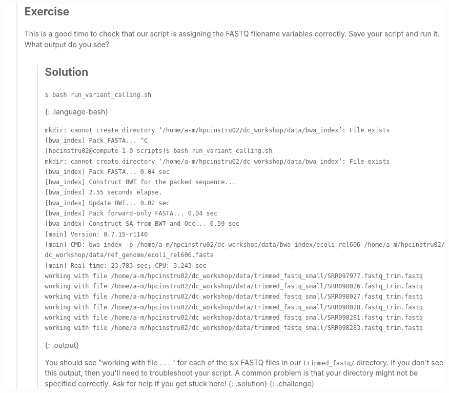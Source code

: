 
> ## Exercise
>
> This is a good time to check that our script is assigning the FASTQ filename variables correctly. Save your script and run
> it. What output do you see?
>
>> ## Solution
>>
>> ~~~
>> $ bash run_variant_calling.sh
>> ~~~
>> {: .language-bash}
>>
>> ~~~
>> mkdir: cannot create directory ‘/home/a-m/hpcinstru02/dc_workshop/data/bwa_index’: File exists
>> [bwa_index] Pack FASTA... ^C
>> [hpcinstru02@compute-1-0 scripts]$ bash run_variant_calling.sh
>> mkdir: cannot create directory ‘/home/a-m/hpcinstru02/dc_workshop/data/bwa_index’: File exists
>> [bwa_index] Pack FASTA... 0.04 sec
>> [bwa_index] Construct BWT for the packed sequence...
>> [bwa_index] 2.55 seconds elapse.
>> [bwa_index] Update BWT... 0.02 sec
>> [bwa_index] Pack forward-only FASTA... 0.04 sec
>> [bwa_index] Construct SA from BWT and Occ... 0.59 sec
>> [main] Version: 0.7.15-r1140
>> [main] CMD: bwa index -p /home/a-m/hpcinstru02/dc_workshop/data/bwa_index/ecoli_rel606 /home/a-m/hpcinstru02/dc_workshop/data/ref_genome/ecoli_rel606.fasta
>> [main] Real time: 23.783 sec; CPU: 3.243 sec
>> working with file /home/a-m/hpcinstru02/dc_workshop/data/trimmed_fastq_small/SRR097977.fastq_trim.fastq
>> working with file /home/a-m/hpcinstru02/dc_workshop/data/trimmed_fastq_small/SRR098026.fastq_trim.fastq
>> working with file /home/a-m/hpcinstru02/dc_workshop/data/trimmed_fastq_small/SRR098027.fastq_trim.fastq
>> working with file /home/a-m/hpcinstru02/dc_workshop/data/trimmed_fastq_small/SRR098028.fastq_trim.fastq
>> working with file /home/a-m/hpcinstru02/dc_workshop/data/trimmed_fastq_small/SRR098281.fastq_trim.fastq
>> working with file /home/a-m/hpcinstru02/dc_workshop/data/trimmed_fastq_small/SRR098283.fastq_trim.fastq
>> ~~~
>> {: .output}
>>
>> You should see "working with file . . . " for each of the six FASTQ files in our `trimmed_fastq/` directory.
>> If you don't see this output, then you'll need to troubleshoot your script. A common problem is that your directory might not
>> be specified correctly. Ask for help if you get stuck here!
> {: .solution}
{: .challenge}
